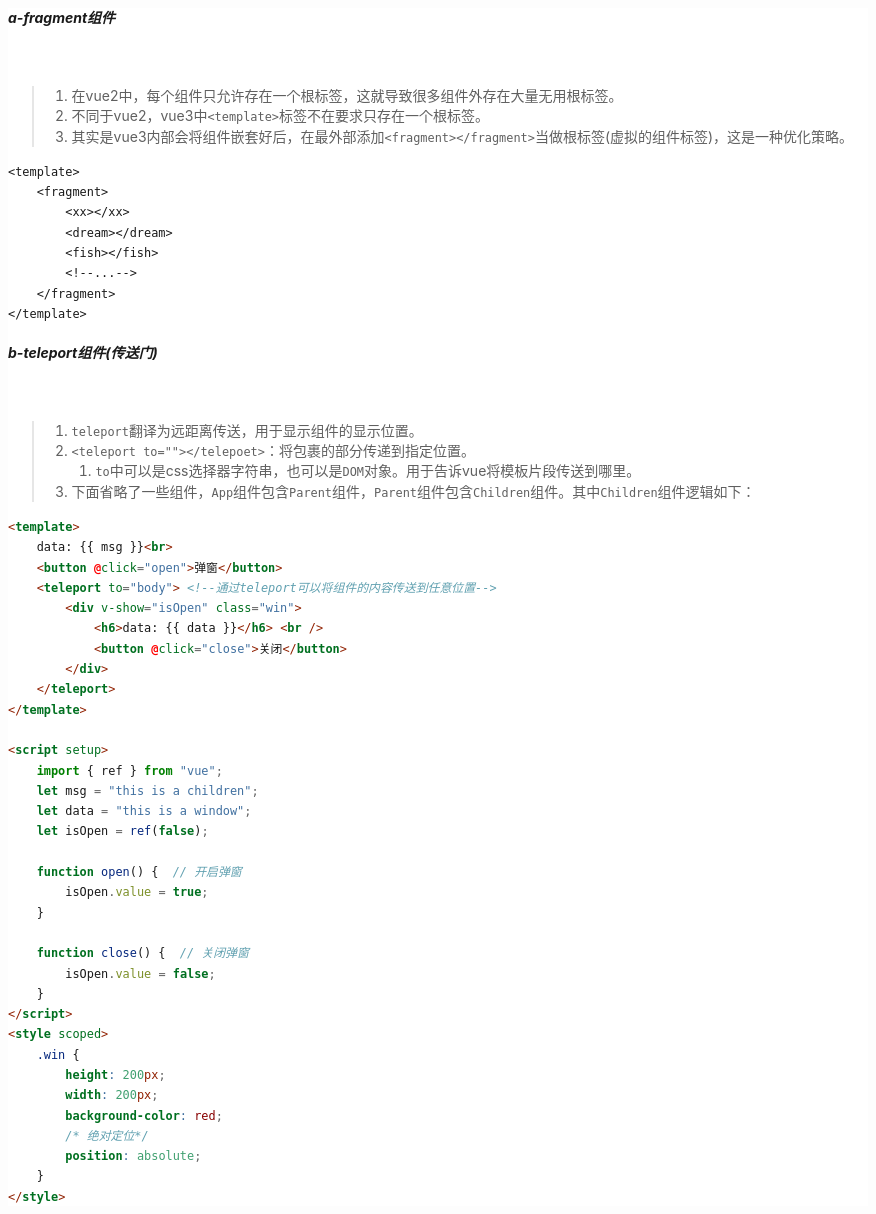 ##### a-fragment组件

<br>

>   1.   在vue2中，每个组件只允许存在一个根标签，这就导致很多组件外存在大量无用根标签。
>   2.   不同于vue2，vue3中`<template>`标签不在要求只存在一个根标签。
>   3.   其实是vue3内部会将组件嵌套好后，在最外部添加`<fragment></fragment>`当做根标签(虚拟的组件标签)，这是一种优化策略。

```vue
<template>
	<fragment>
        <xx></xx>
        <dream></dream>
        <fish></fish>
        <!--...-->
    </fragment>
</template>
```



##### b-teleport组件(传送门)

<br>

>   1.   `teleport`翻译为远距离传送，用于显示组件的显示位置。
>   2.   `<teleport to=""></telepoet>`：将包裹的部分传递到指定位置。
>        1.   `to`中可以是css选择器字符串，也可以是`DOM`对象。用于告诉vue将模板片段传送到哪里。
>   3.   下面省略了一些组件，`App`组件包含`Parent`组件，`Parent`组件包含`Children`组件。其中`Children`组件逻辑如下：

```html
<template>
    data: {{ msg }}<br>
    <button @click="open">弹窗</button>
    <teleport to="body"> <!--通过teleport可以将组件的内容传送到任意位置-->
        <div v-show="isOpen" class="win">
            <h6>data: {{ data }}</h6> <br />
            <button @click="close">关闭</button>
        </div>
    </teleport>
</template>

<script setup>
    import { ref } from "vue";
    let msg = "this is a children";
    let data = "this is a window";
    let isOpen = ref(false);

    function open() {  // 开启弹窗
        isOpen.value = true;
    }

    function close() {  // 关闭弹窗
        isOpen.value = false;
    }
</script>
<style scoped>
    .win {
        height: 200px;
        width: 200px;
        background-color: red;
        /* 绝对定位*/
        position: absolute;
    }
</style>
```
